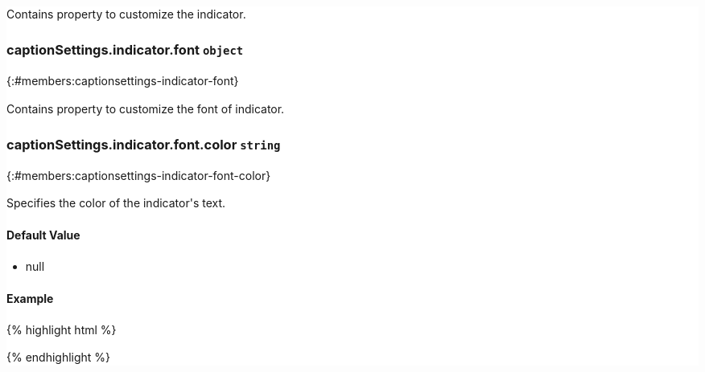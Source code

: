 




Contains property to customize the indicator.











### captionSettings.indicator.font  `object`
{:#members:captionsettings-indicator-font}








Contains property to customize the font of indicator.











### captionSettings.indicator.font.color `string`
{:#members:captionsettings-indicator-font-color}








Specifies the color of the indicator's text.




#### Default Value






* null








#### Example


{% highlight html %}
 
<div id="bulletGraph1"></div> 
<script>
$("#bulletGraph1").ejBulletGraph({
captionSettings :{indicator :{font : { color :"green" }}}                    
});
</script>{% endhighlight %}

